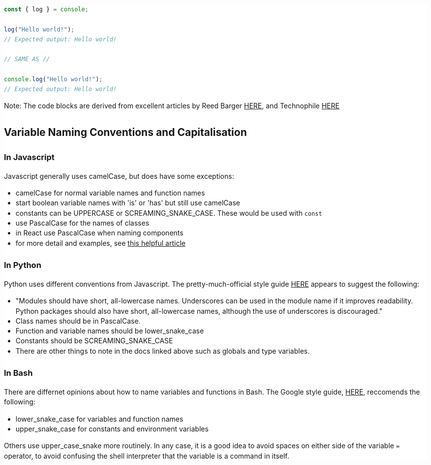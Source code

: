    ```js
   const { log } = console;

   log("Hello world!");
   // Expected output: Hello world!

   // SAME AS //

   console.log("Hello world!");
   // Expected output: Hello world!
   ```

Note: The code blocks are derived from excellent articles by Reed Barger [HERE](https://www.freecodecamp.org/news/javascript-one-liners-to-use-in-every-project/), and Technophile [HERE](https://dev.to/dostonnabotov/10-helpful-javascript-utility-functions-35oc)

## Variable Naming Conventions and Capitalisation

### In Javascript

Javascript generally uses camelCase, but does have some exceptions:

- camelCase for normal variable names and function names
- start boolean variable names with 'is' or 'has' but still use camelCase
- constants can be UPPERCASE or SCREAMING_SNAKE_CASE. These would be used with `const`
- use PascalCase for the names of classes
- in React use PascalCase when naming components
- for more detail and examples, see [this helpful article](https://www.syncfusion.com/blogs/post/10-javascript-naming-conventions-every-developer-should-know.aspx)

### In Python

Python uses different conventions from Javascript. The pretty-much-official style guide [HERE](https://peps.python.org/pep-0008/#prescriptive-naming-conventions) appears to suggest the following:

- "Modules should have short, all-lowercase names. Underscores can be used in the module name if it improves readability. Python packages should also have short, all-lowercase names, although the use of underscores is discouraged."
- Class names should be in PascalCase.
- Function and variable names should be lower_snake_case
- Constants should be SCREAMING_SNAKE_CASE
- There are other things to note in the docs linked above such as globals and type variables.

### In Bash

There are differnet opinions about how to name variables and functions in Bash. The Google style guide, [HERE](https://google.github.io/styleguide/shellguide.html#naming-conventions), reccomends the following:

- lower_snake_case for variables and function names
- upper_snake_case for constants and environment variables

Others use upper_case_snake more routinely. In any case, it is a good idea to avoid spaces on either side of the variable `=` operator, to avoid confusing the shell interpreter that the variable is a command in itself.
